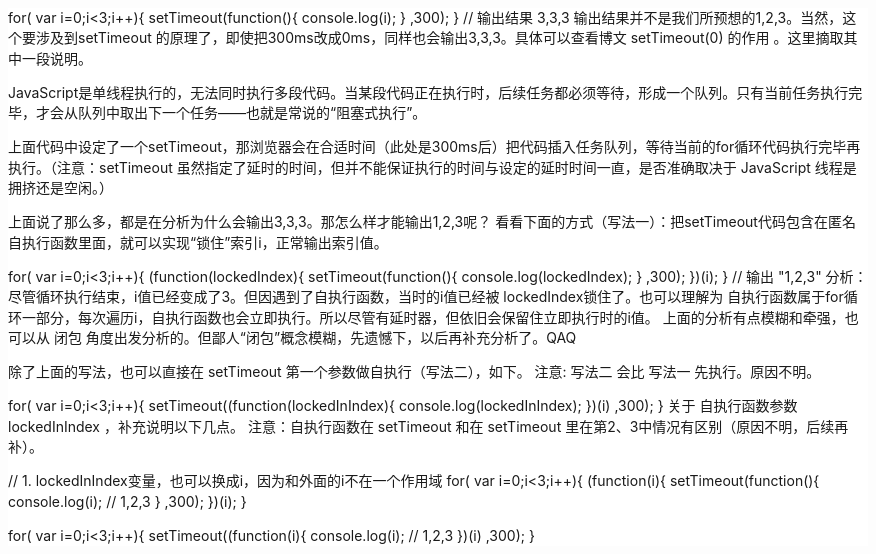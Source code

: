 for( var i=0;i<3;i++){
    setTimeout(function(){
        console.log(i);
    }
    ,300);
}
// 输出结果 3,3,3
输出结果并不是我们所预想的1,2,3。当然，这个要涉及到setTimeout 的原理了，即使把300ms改成0ms，同样也会输出3,3,3。具体可以查看博文 setTimeout(0) 的作用 。这里摘取其中一段说明。

JavaScript是单线程执行的，无法同时执行多段代码。当某段代码正在执行时，后续任务都必须等待，形成一个队列。只有当前任务执行完毕，才会从队列中取出下一个任务——也就是常说的“阻塞式执行”。

上面代码中设定了一个setTimeout，那浏览器会在合适时间（此处是300ms后）把代码插入任务队列，等待当前的for循环代码执行完毕再执行。（注意：setTimeout 虽然指定了延时的时间，但并不能保证执行的时间与设定的延时时间一直，是否准确取决于 JavaScript 线程是拥挤还是空闲。）

上面说了那么多，都是在分析为什么会输出3,3,3。那怎么样才能输出1,2,3呢？
看看下面的方式（写法一）：把setTimeout代码包含在匿名自执行函数里面，就可以实现“锁住”索引i，正常输出索引值。

for( var i=0;i<3;i++){
    (function(lockedIndex){
        setTimeout(function(){
            console.log(lockedIndex);
        }
        ,300);
    })(i);
}
// 输出 "1,2,3"
分析：尽管循环执行结束，i值已经变成了3。但因遇到了自执行函数，当时的i值已经被 lockedIndex锁住了。也可以理解为 自执行函数属于for循环一部分，每次遍历i，自执行函数也会立即执行。所以尽管有延时器，但依旧会保留住立即执行时的i值。
上面的分析有点模糊和牵强，也可以从 闭包 角度出发分析的。但鄙人“闭包”概念模糊，先遗憾下，以后再补充分析了。QAQ

除了上面的写法，也可以直接在 setTimeout 第一个参数做自执行（写法二），如下。
注意: 写法二 会比 写法一 先执行。原因不明。

for( var i=0;i<3;i++){
    setTimeout((function(lockedInIndex){
        console.log(lockedInIndex);
    })(i)
    ,300);
}
关于 自执行函数参数 lockedInIndex ，补充说明以下几点。
注意：自执行函数在 setTimeout 和在 setTimeout 里在第2、3中情况有区别（原因不明，后续再补）。

// 1. lockedInIndex变量，也可以换成i，因为和外面的i不在一个作用域
for( var i=0;i<3;i++){
    (function(i){
        setTimeout(function(){
            console.log(i); // 1,2,3
        }
        ,300);
    })(i);
}

for( var i=0;i<3;i++){
    setTimeout((function(i){
        console.log(i); // 1,2,3
    })(i)
    ,300);
}
